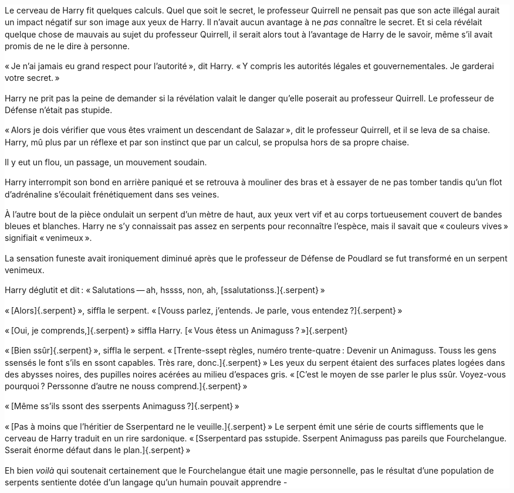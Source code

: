 Le cerveau de Harry fit quelques calculs. Quel que soit le secret, le
professeur Quirrell ne pensait pas que son acte illégal aurait un impact
négatif sur son image aux yeux de Harry. Il n’avait aucun avantage à ne
*pas* connaître le secret. Et si cela révélait quelque chose de mauvais
au sujet du professeur Quirrell, il serait alors tout à l’avantage de
Harry de le savoir, même s’il avait promis de ne le dire à personne.

« Je n’ai jamais eu grand respect pour l’autorité », dit Harry. « Y compris
les autorités légales et gouvernementales. Je garderai votre secret. »

Harry ne prit pas la peine de demander si la révélation valait le danger
qu’elle poserait au professeur Quirrell. Le professeur de Défense
n’était pas stupide.

« Alors je dois vérifier que vous êtes vraiment un descendant de
Salazar », dit le professeur Quirrell, et il se leva de sa chaise. Harry,
mû plus par un réflexe et par son instinct que par un calcul, se
propulsa hors de sa propre chaise.

Il y eut un flou, un passage, un mouvement soudain.

Harry interrompit son bond en arrière paniqué et se retrouva à mouliner
des bras et à essayer de ne pas tomber tandis qu’un flot d’adrénaline
s’écoulait frénétiquement dans ses veines.

À l’autre bout de la pièce ondulait un serpent d’un mètre de haut, aux
yeux vert vif et au corps tortueusement couvert de bandes bleues et
blanches. Harry ne s’y connaissait pas assez en serpents pour
reconnaître l’espèce, mais il savait que « couleurs vives » signifiait
« venimeux ».

La sensation funeste avait ironiquement diminué après que le professeur
de Défense de Poudlard se fut transformé en un serpent venimeux.

Harry déglutit et dit : « Salutations — ah, hssss, non, ah,
[ssalutationss.]{.serpent} »

« [Alors]{.serpent} », siffla le serpent. « [Vouss parlez, j’entends. Je parle, vous
entendez ?]{.serpent} »

« [Oui, je comprends,]{.serpent} » siffla Harry. [« Vous êtess un Animaguss ? »]{.serpent}

« [Bien ssûr]{.serpent} », siffla le serpent. « [Trente-ssept règles, numéro
trente-quatre : Devenir un Animaguss. Touss les gens ssensés le font
s’ils en ssont capables. Très rare, donc.]{.serpent} » Les yeux du serpent étaient
des surfaces plates logées dans des abysses noires, des pupilles noires
acérées au milieu d’espaces gris. « [C’est le moyen de sse parler le plus
ssûr. Voyez-vous pourquoi ? Perssonne d’autre ne nouss comprend.]{.serpent} »

« [Même ss’ils ssont des sserpents Animaguss ?]{.serpent} »

« [Pas à moins que l’héritier de Sserpentard ne le veuille.]{.serpent} » Le serpent
émit une série de courts sifflements que le cerveau de Harry traduit en
un rire sardonique. « [Sserpentard pas sstupide. Sserpent Animaguss pas
pareils que Fourchelangue. Sserait énorme défaut dans le plan.]{.serpent} »

Eh bien *voilà* qui soutenait certainement que le Fourchelangue était
une magie personnelle, pas le résultat d’une population de serpents
sentiente dotée d’un langage qu’un humain pouvait apprendre -
